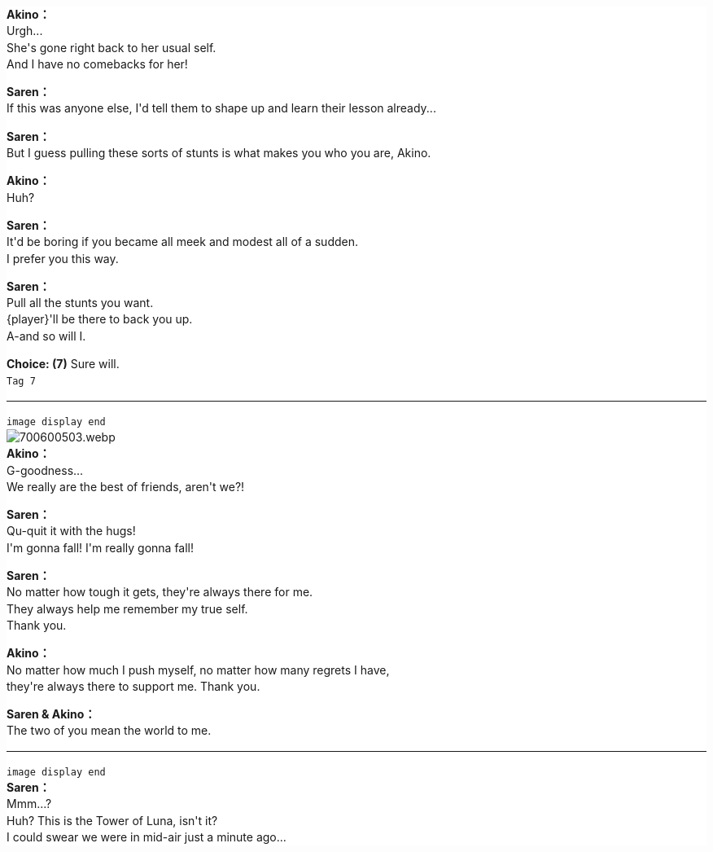 **Akino：**  
Urgh...  
She's gone right back to her usual self.  
And I have no comebacks for her!  
  
**Saren：**  
If this was anyone else, I'd tell them to shape up and learn their lesson already...  
  
**Saren：**  
But I guess pulling these sorts of stunts is what makes you who you are, Akino.  
  
**Akino：**  
Huh?  
  
**Saren：**  
It'd be boring if you became all meek and modest all of a sudden.  
I prefer you this way.  
  
**Saren：**  
Pull all the stunts you want.  
{player}'ll be there to back you up.  
A-and so will I.  
  
**Choice: (7)**  Sure will.  
`Tag 7`  

---  
  
`image display end`  
![700600503.webp](https://redive.estertion.win/card/story/700600503.webp)  
**Akino：**  
G-goodness...  
We really are the best of friends, aren't we?!  
  
**Saren：**  
Qu-quit it with the hugs!  
I'm gonna fall! I'm really gonna fall!  
  
**Saren：**  
No matter how tough it gets, they're always there for me.  
They always help me remember my true self.  
Thank you.  
  
**Akino：**  
No matter how much I push myself, no matter how many regrets I have,  
they're always there to support me. Thank you.  
  
**Saren & Akino：**  
The two of you mean the world to me.  
  

---  
  
`image display end`  
**Saren：**  
Mmm...?  
Huh? This is the Tower of Luna, isn't it?  
I could swear we were in mid-air just a minute ago...  
  